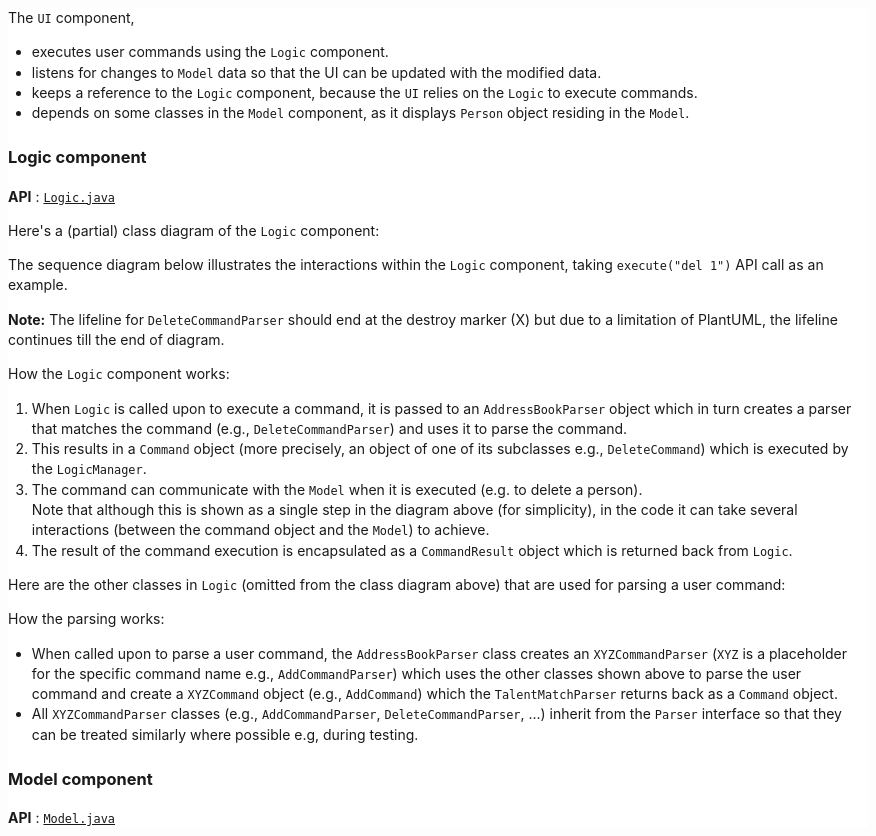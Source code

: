 The `UI` component,

* executes user commands using the `Logic` component.
* listens for changes to `Model` data so that the UI can be updated with the modified data.
* keeps a reference to the `Logic` component, because the `UI` relies on the `Logic` to execute commands.
* depends on some classes in the `Model` component, as it displays `Person` object residing in the `Model`.

### Logic component

**API** : [`Logic.java`](https://github.com/AY2425S2-CS2103T-T08-4/tp/tree/master/src/main/java/seedu/address/logic/Logic.java)

Here's a (partial) class diagram of the `Logic` component:

<puml src="diagrams/LogicClassDiagram.puml" width="550"/>

The sequence diagram below illustrates the interactions within the `Logic` component, taking `execute("del 1")` API call as an example.

<puml src="diagrams/DeleteSequenceDiagram.puml" alt="Interactions Inside the Logic Component for the `delete 1` Command" />

<box type="info" seamless>

**Note:** The lifeline for `DeleteCommandParser` should end at the destroy marker (X) but due to a limitation of PlantUML, the lifeline continues till the end of diagram.
</box>

How the `Logic` component works:

1. When `Logic` is called upon to execute a command, it is passed to an `AddressBookParser` object which in turn creates a parser that matches the command (e.g., `DeleteCommandParser`) and uses it to parse the command.
1. This results in a `Command` object (more precisely, an object of one of its subclasses e.g., `DeleteCommand`) which is executed by the `LogicManager`.
1. The command can communicate with the `Model` when it is executed (e.g. to delete a person).<br>
   Note that although this is shown as a single step in the diagram above (for simplicity), in the code it can take several interactions (between the command object and the `Model`) to achieve.
1. The result of the command execution is encapsulated as a `CommandResult` object which is returned back from `Logic`.

Here are the other classes in `Logic` (omitted from the class diagram above) that are used for parsing a user command:

<puml src="diagrams/ParserClasses.puml" width="600"/>

How the parsing works:
* When called upon to parse a user command, the `AddressBookParser` class creates an `XYZCommandParser` (`XYZ` is a placeholder for the specific command name e.g., `AddCommandParser`) which uses the other classes shown above to parse the user command and create a `XYZCommand` object (e.g., `AddCommand`) which the `TalentMatchParser` returns back as a `Command` object.
* All `XYZCommandParser` classes (e.g., `AddCommandParser`, `DeleteCommandParser`, ...) inherit from the `Parser` interface so that they can be treated similarly where possible e.g, during testing.

### Model component
**API** : [`Model.java`](https://github.com/AY2425S2-CS2103T-T08-4/tp/tree/master/src/main/java/seedu/address/model/Model.java)
